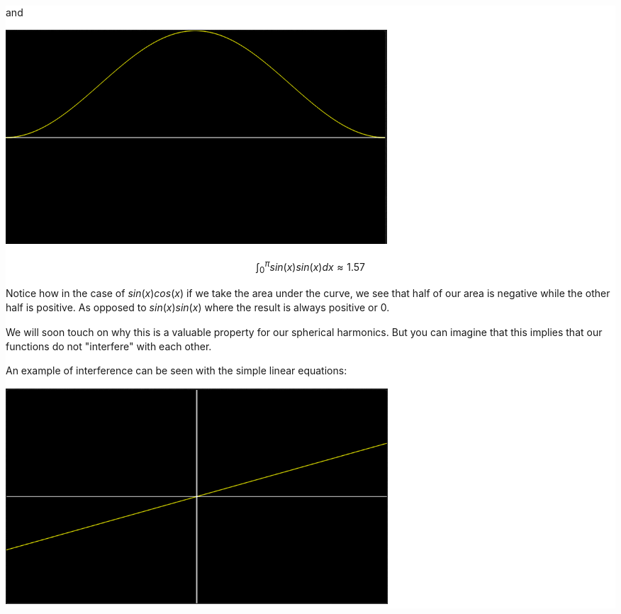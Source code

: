 and

<img src="SphericalHarmonics_Fundamentals_Assets/SinxSinx.PNG" alt="SinxSinx" style="zoom: 67%;" />

$$
\int_0^\pi sin(x)sin(x)dx\approx1.57
$$

Notice how in the case of $sin(x)cos(x)$ if we take the area under the curve, we see that half of our area is negative while the other half is positive. As opposed to $sin(x)sin(x)$ where the result is always positive or 0.

We will soon touch on why this is a valuable property for our spherical harmonics. But you can imagine that this implies that our functions do not "interfere" with each other.

An example of interference can be seen with the simple linear equations:

<img src="SphericalHarmonics_Fundamentals_Assets/half_x.PNG" alt="half_x" style="zoom:67%;" />

